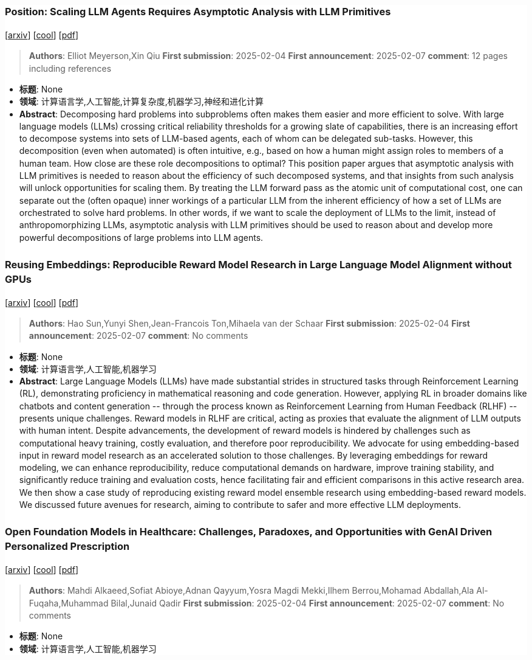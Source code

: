 ### Position: Scaling LLM Agents Requires Asymptotic Analysis with LLM Primitives 
[[arxiv](https://arxiv.org/abs/2502.04358)] [[cool](https://papers.cool/arxiv/2502.04358)] [[pdf](https://arxiv.org/pdf/2502.04358)]
> **Authors**: Elliot Meyerson,Xin Qiu
> **First submission**: 2025-02-04
> **First announcement**: 2025-02-07
> **comment**: 12 pages including references
- **标题**: None
- **领域**: 计算语言学,人工智能,计算复杂度,机器学习,神经和进化计算
- **Abstract**: Decomposing hard problems into subproblems often makes them easier and more efficient to solve. With large language models (LLMs) crossing critical reliability thresholds for a growing slate of capabilities, there is an increasing effort to decompose systems into sets of LLM-based agents, each of whom can be delegated sub-tasks. However, this decomposition (even when automated) is often intuitive, e.g., based on how a human might assign roles to members of a human team. How close are these role decompositions to optimal? This position paper argues that asymptotic analysis with LLM primitives is needed to reason about the efficiency of such decomposed systems, and that insights from such analysis will unlock opportunities for scaling them. By treating the LLM forward pass as the atomic unit of computational cost, one can separate out the (often opaque) inner workings of a particular LLM from the inherent efficiency of how a set of LLMs are orchestrated to solve hard problems. In other words, if we want to scale the deployment of LLMs to the limit, instead of anthropomorphizing LLMs, asymptotic analysis with LLM primitives should be used to reason about and develop more powerful decompositions of large problems into LLM agents.

### Reusing Embeddings: Reproducible Reward Model Research in Large Language Model Alignment without GPUs 
[[arxiv](https://arxiv.org/abs/2502.04357)] [[cool](https://papers.cool/arxiv/2502.04357)] [[pdf](https://arxiv.org/pdf/2502.04357)]
> **Authors**: Hao Sun,Yunyi Shen,Jean-Francois Ton,Mihaela van der Schaar
> **First submission**: 2025-02-04
> **First announcement**: 2025-02-07
> **comment**: No comments
- **标题**: None
- **领域**: 计算语言学,人工智能,机器学习
- **Abstract**: Large Language Models (LLMs) have made substantial strides in structured tasks through Reinforcement Learning (RL), demonstrating proficiency in mathematical reasoning and code generation. However, applying RL in broader domains like chatbots and content generation -- through the process known as Reinforcement Learning from Human Feedback (RLHF) -- presents unique challenges. Reward models in RLHF are critical, acting as proxies that evaluate the alignment of LLM outputs with human intent. Despite advancements, the development of reward models is hindered by challenges such as computational heavy training, costly evaluation, and therefore poor reproducibility. We advocate for using embedding-based input in reward model research as an accelerated solution to those challenges. By leveraging embeddings for reward modeling, we can enhance reproducibility, reduce computational demands on hardware, improve training stability, and significantly reduce training and evaluation costs, hence facilitating fair and efficient comparisons in this active research area. We then show a case study of reproducing existing reward model ensemble research using embedding-based reward models. We discussed future avenues for research, aiming to contribute to safer and more effective LLM deployments.

### Open Foundation Models in Healthcare: Challenges, Paradoxes, and Opportunities with GenAI Driven Personalized Prescription 
[[arxiv](https://arxiv.org/abs/2502.04356)] [[cool](https://papers.cool/arxiv/2502.04356)] [[pdf](https://arxiv.org/pdf/2502.04356)]
> **Authors**: Mahdi Alkaeed,Sofiat Abioye,Adnan Qayyum,Yosra Magdi Mekki,Ilhem Berrou,Mohamad Abdallah,Ala Al-Fuqaha,Muhammad Bilal,Junaid Qadir
> **First submission**: 2025-02-04
> **First announcement**: 2025-02-07
> **comment**: No comments
- **标题**: None
- **领域**: 计算语言学,人工智能,机器学习